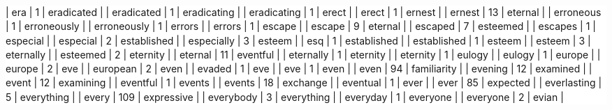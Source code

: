 | era | 1 | eradicated |
| eradicated | 1 | eradicating |
| eradicating | 1 | erect |
| erect | 1 | ernest |
| ernest | 13 | eternal |
| erroneous | 1 | erroneously |
| erroneously | 1 | errors |
| errors | 1 | escape |
| escape | 9 | eternal |
| escaped | 7 | esteemed |
| escapes | 1 | especial |
| especial | 2 | established |
| especially | 3 | esteem |
| esq | 1 | established |
| established | 1 | esteem |
| esteem | 3 | eternally |
| esteemed | 2 | eternity |
| eternal | 11 | eventful |
| eternally | 1 | eternity |
| eternity | 1 | eulogy |
| eulogy | 1 | europe |
| europe | 2 | eve |
| european | 2 | even |
| evaded | 1 | eve |
| eve | 1 | even |
| even | 94 | familiarity |
| evening | 12 | examined |
| event | 12 | examining |
| eventful | 1 | events |
| events | 18 | exchange |
| eventual | 1 | ever |
| ever | 85 | expected |
| everlasting | 5 | everything |
| every | 109 | expressive |
| everybody | 3 | everything |
| everyday | 1 | everyone |
| everyone | 2 | evian |